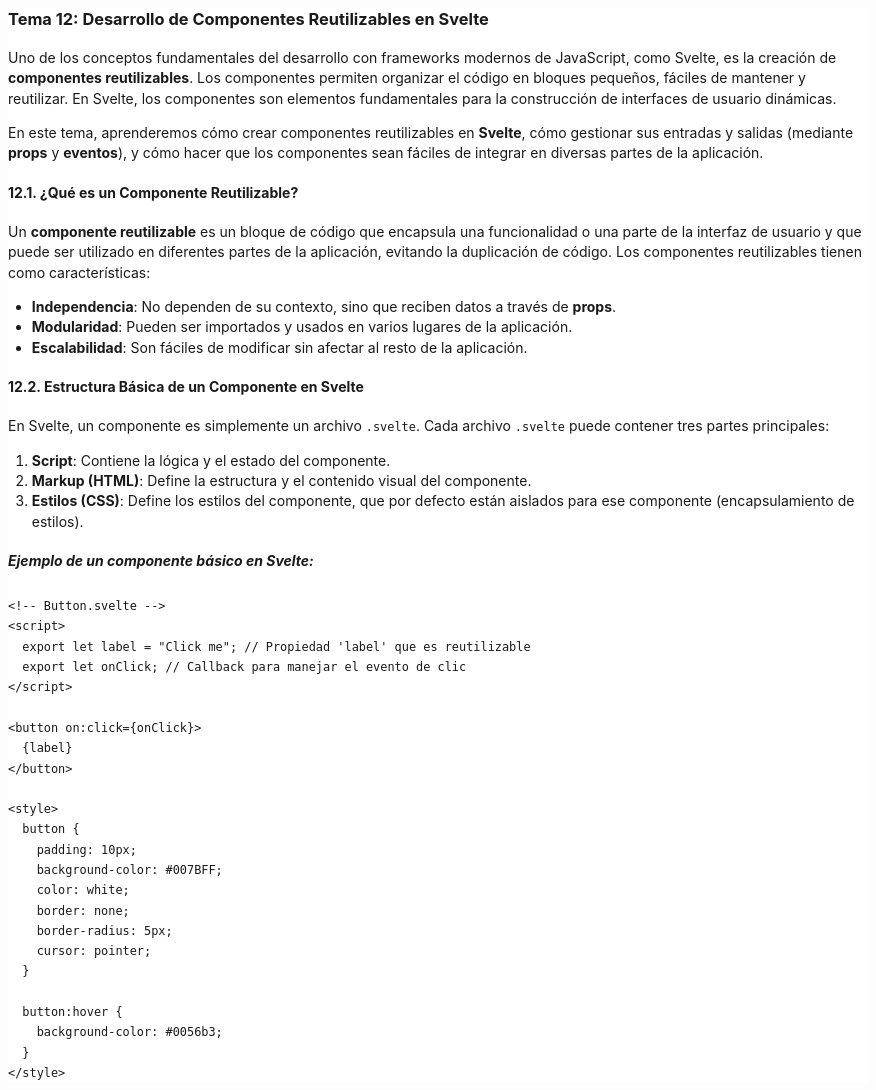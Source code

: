 ### **Tema 12: Desarrollo de Componentes Reutilizables en Svelte**

Uno de los conceptos fundamentales del desarrollo con frameworks modernos de JavaScript, como Svelte, es la creación de **componentes reutilizables**. Los componentes permiten organizar el código en bloques pequeños, fáciles de mantener y reutilizar. En Svelte, los componentes son elementos fundamentales para la construcción de interfaces de usuario dinámicas.

En este tema, aprenderemos cómo crear componentes reutilizables en **Svelte**, cómo gestionar sus entradas y salidas (mediante **props** y **eventos**), y cómo hacer que los componentes sean fáciles de integrar en diversas partes de la aplicación.

#### **12.1. ¿Qué es un Componente Reutilizable?**

Un **componente reutilizable** es un bloque de código que encapsula una funcionalidad o una parte de la interfaz de usuario y que puede ser utilizado en diferentes partes de la aplicación, evitando la duplicación de código. Los componentes reutilizables tienen como características:

- **Independencia**: No dependen de su contexto, sino que reciben datos a través de **props**.
- **Modularidad**: Pueden ser importados y usados en varios lugares de la aplicación.
- **Escalabilidad**: Son fáciles de modificar sin afectar al resto de la aplicación.

#### **12.2. Estructura Básica de un Componente en Svelte**

En Svelte, un componente es simplemente un archivo `.svelte`. Cada archivo `.svelte` puede contener tres partes principales:

1. **Script**: Contiene la lógica y el estado del componente.
2. **Markup (HTML)**: Define la estructura y el contenido visual del componente.
3. **Estilos (CSS)**: Define los estilos del componente, que por defecto están aislados para ese componente (encapsulamiento de estilos).

##### **Ejemplo de un componente básico en Svelte**:

```svelte
<!-- Button.svelte -->
<script>
  export let label = "Click me"; // Propiedad 'label' que es reutilizable
  export let onClick; // Callback para manejar el evento de clic
</script>

<button on:click={onClick}>
  {label}
</button>

<style>
  button {
    padding: 10px;
    background-color: #007BFF;
    color: white;
    border: none;
    border-radius: 5px;
    cursor: pointer;
  }

  button:hover {
    background-color: #0056b3;
  }
</style>
```
